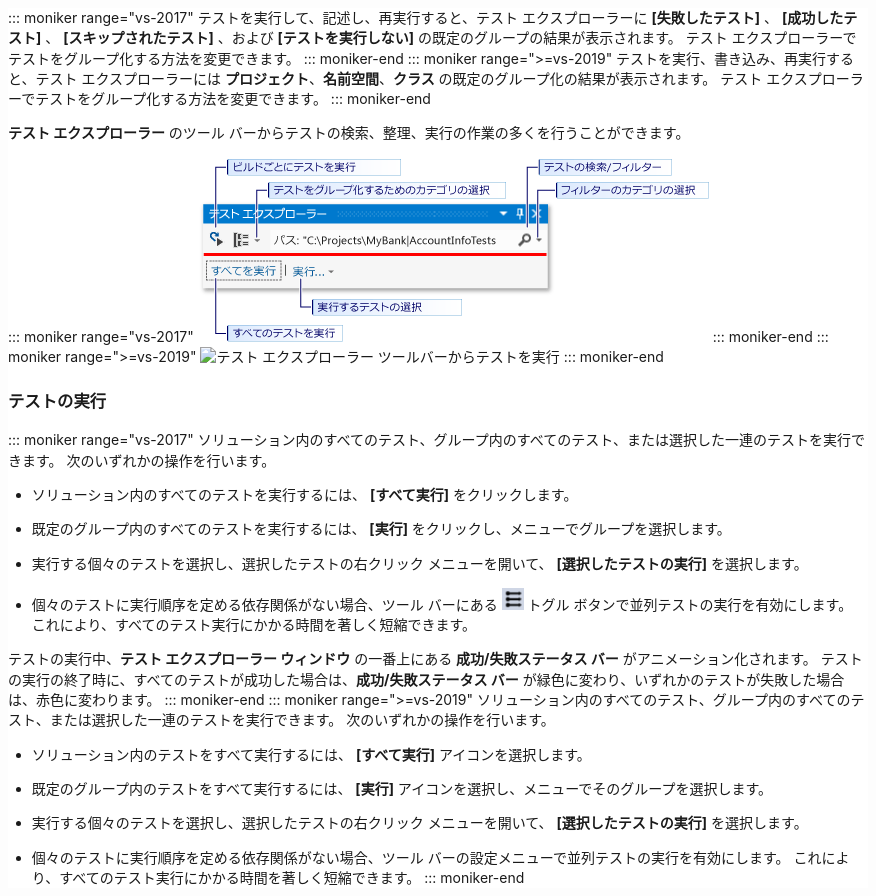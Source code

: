 ::: moniker range="vs-2017"
テストを実行して、記述し、再実行すると、テスト エクスプローラーに **[失敗したテスト]** 、 **[成功したテスト]** 、 **[スキップされたテスト]** 、および **[テストを実行しない]** の既定のグループの結果が表示されます。 テスト エクスプローラーでテストをグループ化する方法を変更できます。
::: moniker-end
::: moniker range=">=vs-2019"
テストを実行、書き込み、再実行すると、テスト エクスプローラーには **プロジェクト**、**名前空間**、**クラス** の既定のグループ化の結果が表示されます。 テスト エクスプローラーでテストをグループ化する方法を変更できます。
::: moniker-end

**テスト エクスプローラー** のツール バーからテストの検索、整理、実行の作業の多くを行うことができます。

::: moniker range="vs-2017"
![テスト エクスプローラー ツールバーからテストを実行](../test/media/ute_toolbar.png)
::: moniker-end
::: moniker range=">=vs-2019"
![テスト エクスプローラー ツールバーからテストを実行](../test/media/vs-2019/test-explorer-toolbar-diagram-16-2.png)
::: moniker-end

### <a name="run-tests"></a>テストの実行

::: moniker range="vs-2017"
ソリューション内のすべてのテスト、グループ内のすべてのテスト、または選択した一連のテストを実行できます。 次のいずれかの操作を行います。

- ソリューション内のすべてのテストを実行するには、 **[すべて実行]** をクリックします。

- 既定のグループ内のすべてのテストを実行するには、 **[実行]** をクリックし、メニューでグループを選択します。

- 実行する個々のテストを選択し、選択したテストの右クリック メニューを開いて、 **[選択したテストの実行]** を選択します。

- 個々のテストに実行順序を定める依存関係がない場合、ツール バーにある ![UTE&#95;parallelicon&#45;small](../test/media/ute_parallelicon-small.png) トグル ボタンで並列テストの実行を有効にします。 これにより、すべてのテスト実行にかかる時間を著しく短縮できます。

テストの実行中、**テスト エクスプローラー ウィンドウ** の一番上にある **成功/失敗ステータス バー** がアニメーション化されます。 テストの実行の終了時に、すべてのテストが成功した場合は、**成功/失敗ステータス バー** が緑色に変わり、いずれかのテストが失敗した場合は、赤色に変わります。
::: moniker-end
::: moniker range=">=vs-2019"
ソリューション内のすべてのテスト、グループ内のすべてのテスト、または選択した一連のテストを実行できます。 次のいずれかの操作を行います。

- ソリューション内のテストをすべて実行するには、 **[すべて実行]** アイコンを選択します。

- 既定のグループ内のテストをすべて実行するには、 **[実行]** アイコンを選択し、メニューでそのグループを選択します。

- 実行する個々のテストを選択し、選択したテストの右クリック メニューを開いて、 **[選択したテストの実行]** を選択します。

- 個々のテストに実行順序を定める依存関係がない場合、ツール バーの設定メニューで並列テストの実行を有効にします。 これにより、すべてのテスト実行にかかる時間を著しく短縮できます。
::: moniker-end
